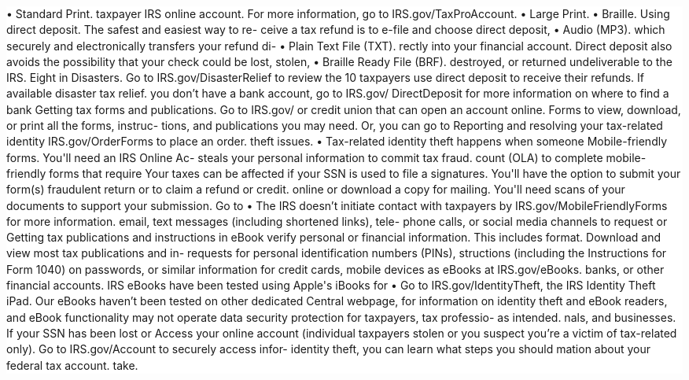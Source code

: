  • Standard Print.                                             taxpayer IRS online account. For more information, go to
                                                               IRS.gov/TaxProAccount.
 • Large Print.
 • Braille.                                                    Using direct deposit. The safest and easiest way to re-
                                                               ceive a tax refund is to e-file and choose direct deposit,
 • Audio (MP3).                                                which securely and electronically transfers your refund di-
 • Plain Text File (TXT).                                      rectly into your financial account. Direct deposit also
                                                               avoids the possibility that your check could be lost, stolen,
 • Braille Ready File (BRF).                                   destroyed, or returned undeliverable to the IRS. Eight in
Disasters. Go to IRS.gov/DisasterRelief to review the          10 taxpayers use direct deposit to receive their refunds. If
available disaster tax relief.                                 you don’t have a bank account, go to IRS.gov/
                                                               DirectDeposit for more information on where to find a bank
Getting tax forms and publications. Go to IRS.gov/             or credit union that can open an account online.
Forms to view, download, or print all the forms, instruc-
tions, and publications you may need. Or, you can go to        Reporting and resolving your tax-related identity
IRS.gov/OrderForms to place an order.                          theft issues.
                                                                • Tax-related identity theft happens when someone
Mobile-friendly forms. You'll need an IRS Online Ac-               steals your personal information to commit tax fraud.
count (OLA) to complete mobile-friendly forms that require         Your taxes can be affected if your SSN is used to file a
signatures. You'll have the option to submit your form(s)          fraudulent return or to claim a refund or credit.
online or download a copy for mailing. You'll need scans of
your documents to support your submission. Go to                • The IRS doesn’t initiate contact with taxpayers by
IRS.gov/MobileFriendlyForms for more information.                  email, text messages (including shortened links), tele-
                                                                   phone calls, or social media channels to request or
Getting tax publications and instructions in eBook                 verify personal or financial information. This includes
format. Download and view most tax publications and in-            requests for personal identification numbers (PINs),
structions (including the Instructions for Form 1040) on           passwords, or similar information for credit cards,
mobile devices as eBooks at IRS.gov/eBooks.                        banks, or other financial accounts.
   IRS eBooks have been tested using Apple's iBooks for         • Go to IRS.gov/IdentityTheft, the IRS Identity Theft
iPad. Our eBooks haven’t been tested on other dedicated            Central webpage, for information on identity theft and
eBook readers, and eBook functionality may not operate             data security protection for taxpayers, tax professio-
as intended.                                                       nals, and businesses. If your SSN has been lost or
Access your online account (individual taxpayers                   stolen or you suspect you’re a victim of tax-related
only). Go to IRS.gov/Account to securely access infor-             identity theft, you can learn what steps you should
mation about your federal tax account.                             take.
